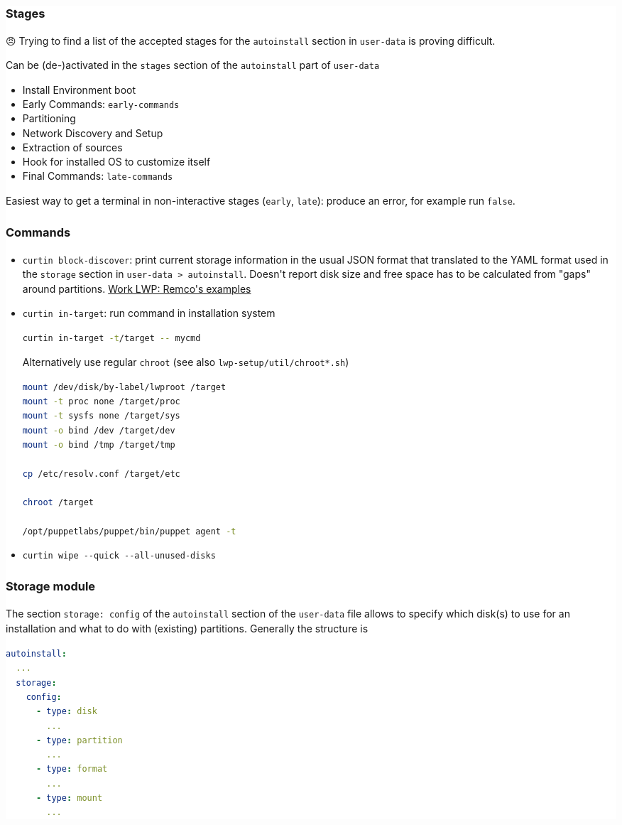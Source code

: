 ### Stages

😠 Trying to find a list of the accepted stages for the `autoinstall` section in `user-data` is proving difficult.

Can be (de-)activated in the `stages` section of the `autoinstall` part of `user-data`

- Install Environment boot
- Early Commands: `early-commands`
- Partitioning
- Network Discovery and Setup
- Extraction of sources
- Hook for installed OS to customize itself
- Final Commands: `late-commands`

Easiest way to get a terminal in non-interactive stages (`early`, `late`): produce an error, for example run `false`.

### Commands

- `curtin block-discover`: print current storage information in the usual JSON format that translated to the YAML format used in the `storage` section in `user-data > autoinstall`. Doesn't report disk size and free space has to be calculated from "gaps" around partitions.
    [Work LWP: Remco's examples](https://git.lwp.rug.nl/lwp/unattended/lwp5/-/commit/d2b61dba51093790528bbdcf976614d42386fffc)
- `curtin in-target`: run command in installation system

    ```bash
    curtin in-target -t/target -- mycmd
    ```

    Alternatively use regular `chroot` (see also `lwp-setup/util/chroot*.sh`)

    ```bash
    mount /dev/disk/by-label/lwproot /target
    mount -t proc none /target/proc
    mount -t sysfs none /target/sys
    mount -o bind /dev /target/dev
    mount -o bind /tmp /target/tmp

    cp /etc/resolv.conf /target/etc

    chroot /target

    /opt/puppetlabs/puppet/bin/puppet agent -t
    ```

- `curtin wipe --quick --all-unused-disks`

### Storage module

The section `storage: config` of the `autoinstall` section of the `user-data` file allows to specify which disk(s) to use for an installation and what to do with (existing) partitions. Generally the structure is

```yaml
autoinstall:
  ...
  storage:
    config:
      - type: disk
        ...
      - type: partition
        ...
      - type: format
        ...
      - type: mount
        ...
```